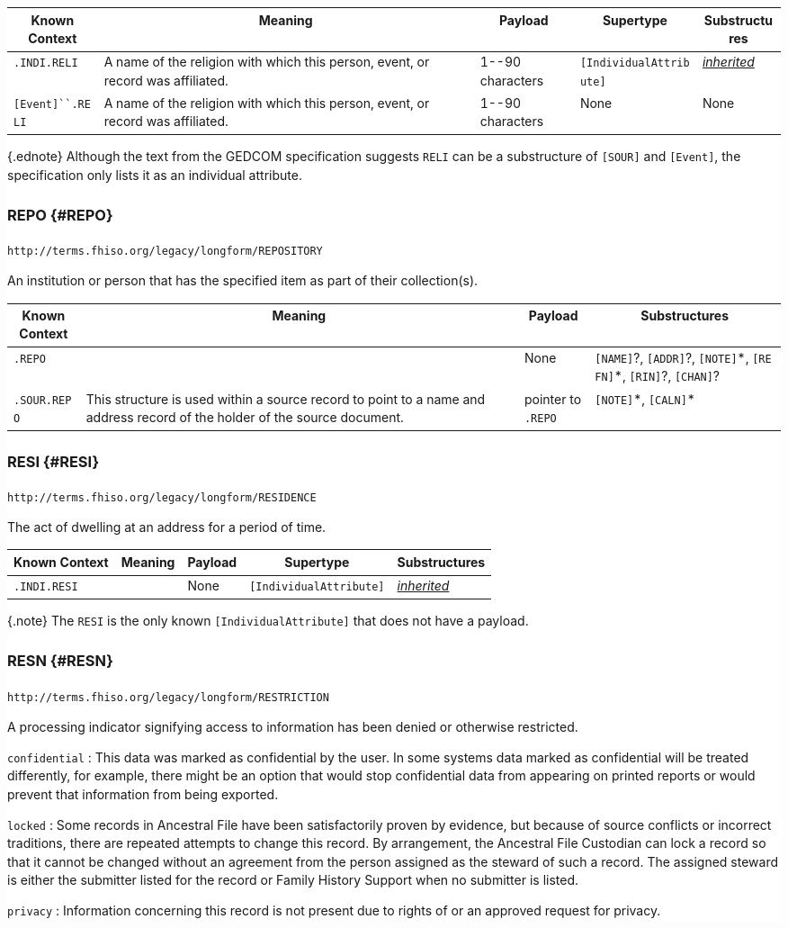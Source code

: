 Known Context | Meaning | Payload | Supertype | Substructures
--------------|---------|---------|-----------|--------------
`.INDI.RELI`  | A name of the religion with which this person, event, or record was affiliated. | 1--90 characters | `[IndividualAttribute]` | [*inherited*](#IndividualAttribute)
`[Event]``.RELI` | A name of the religion with which this person, event, or record was affiliated. | 1--90 characters | None | None

{.ednote} Although the text from the GEDCOM specification suggests `RELI` can be a substructure of `[SOUR]` and `[Event]`, the specification only lists it as an individual attribute.


### REPO   {#REPO}

`http://terms.fhiso.org/legacy/longform/REPOSITORY`

An institution or person that has the specified item as part of their collection(s).

Known Context | Meaning | Payload | Substructures
--------------|---------|---------|--------------
`.REPO` | | None | `[NAME]`?, `[ADDR]`?, `[NOTE]`\*, `[REFN]`\*, `[RIN]`?, `[CHAN]`?
`.SOUR.REPO` | This structure is used within a source record to point to a name and address record of the holder of the source document. | pointer to `.REPO` | `[NOTE]`\*, `[CALN]`\*


### RESI   {#RESI}

`http://terms.fhiso.org/legacy/longform/RESIDENCE`

The act of dwelling at an address for a period of time.

Known Context | Meaning | Payload | Supertype | Substructures
--------------|---------|---------|-----------|--------------
`.INDI.RESI`  |  | None | `[IndividualAttribute]` | [*inherited*](#IndividualAttribute)

{.note} The `RESI` is the only known `[IndividualAttribute]` that does not have a payload.


### RESN   {#RESN}

`http://terms.fhiso.org/legacy/longform/RESTRICTION`

A processing indicator signifying access to information has been denied or otherwise restricted.

`confidential`
:   This data was marked as confidential by the user.  In some systems data marked as confidential will be treated differently, for example, there might be an option that would stop confidential data from appearing on printed reports or would prevent that information from being exported.

`locked`
:   Some records in Ancestral File have been satisfactorily proven by evidence, but because of source conflicts or incorrect traditions, there are repeated attempts to change this record. By arrangement, the Ancestral File Custodian can lock a record so that it cannot be changed without an agreement from the person assigned as the steward of such a record. The assigned steward is either the submitter listed for the record or Family History Support when no submitter is listed.

`privacy`
:   Information concerning this record is not present due to rights of or an approved request for privacy.
